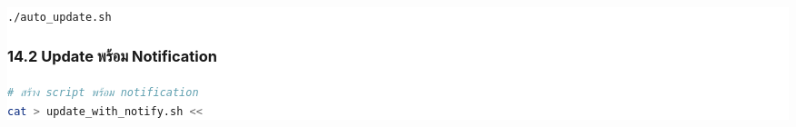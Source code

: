 ```bash
./auto_update.sh
```

### 14.2 Update พร้อม Notification
```bash
# สร้าง script พร้อม notification
cat > update_with_notify.sh << 